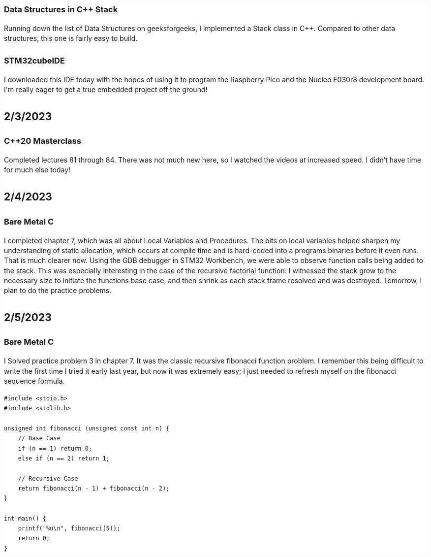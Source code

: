 ### Data Structures in C++ [Stack](files/stack/main.cpp)
Running down the list of Data Structures on geeksforgeeks, I implemented a Stack class in C++. Compared to other data structures, this one is fairly easy to build.

### STM32cubeIDE
I downloaded this IDE today with the hopes of using it to program the Raspberry Pico and the Nucleo F030r8 development board. I'm really eager to get a true embedded project off the ground!

## 2/3/2023
### C++20 Masterclass
Completed lectures 81 through 84. There was not much new here, so I watched the videos at increased speed. I didn’t have time for much else today!

## 2/4/2023
### Bare Metal C
I completed chapter 7, which was all about Local Variables and Procedures. The bits on local variables helped sharpen my understanding of static allocation, which occurs at compile time and is hard-coded into a programs binaries before it even runs. That is much clearer now. Using the GDB debugger in STM32 Workbench, we were able to observe function calls being added to the stack. This was especially interesting in the case of the recursive factorial function: I witnessed the stack grow to the necessary size to initiate the functions base case, and then shrink as each stack frame resolved and was destroyed. Tomorrow, I plan to do the practice problems.

## 2/5/2023
### Bare Metal C
I Solved practice problem 3 in chapter 7. It was the classic recursive fibonacci function problem. I remember this being difficult to write the first time I tried it early last year, but now it was extremely easy; I just needed to refresh myself on the fibonacci sequence formula.

```
#include <stdio.h>
#include <stdlib.h>

unsigned int fibonacci (unsigned const int n) {
	// Base Case
	if (n == 1) return 0;
	else if (n == 2) return 1;

	// Recursive Case
	return fibonacci(n - 1) + fibonacci(n - 2);
}

int main() {
	printf("%u\n", fibonacci(5));
	return 0;
}
```
